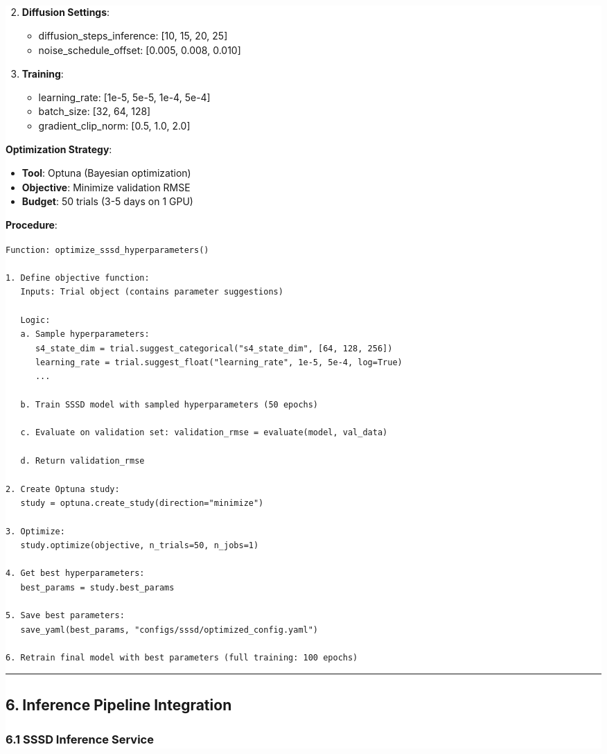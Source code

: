 2. **Diffusion Settings**:
   - diffusion_steps_inference: [10, 15, 20, 25]
   - noise_schedule_offset: [0.005, 0.008, 0.010]
   
3. **Training**:
   - learning_rate: [1e-5, 5e-5, 1e-4, 5e-4]
   - batch_size: [32, 64, 128]
   - gradient_clip_norm: [0.5, 1.0, 2.0]

**Optimization Strategy**:
- **Tool**: Optuna (Bayesian optimization)
- **Objective**: Minimize validation RMSE
- **Budget**: 50 trials (3-5 days on 1 GPU)

**Procedure**:
```
Function: optimize_sssd_hyperparameters()

1. Define objective function:
   Inputs: Trial object (contains parameter suggestions)
   
   Logic:
   a. Sample hyperparameters:
      s4_state_dim = trial.suggest_categorical("s4_state_dim", [64, 128, 256])
      learning_rate = trial.suggest_float("learning_rate", 1e-5, 5e-4, log=True)
      ...
      
   b. Train SSSD model with sampled hyperparameters (50 epochs)
   
   c. Evaluate on validation set: validation_rmse = evaluate(model, val_data)
   
   d. Return validation_rmse
   
2. Create Optuna study:
   study = optuna.create_study(direction="minimize")
   
3. Optimize:
   study.optimize(objective, n_trials=50, n_jobs=1)
   
4. Get best hyperparameters:
   best_params = study.best_params
   
5. Save best parameters:
   save_yaml(best_params, "configs/sssd/optimized_config.yaml")
   
6. Retrain final model with best parameters (full training: 100 epochs)
```

---

## 6. Inference Pipeline Integration

### 6.1 SSSD Inference Service
